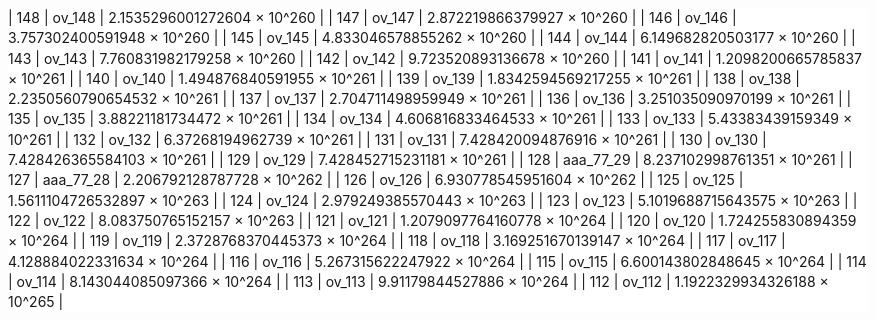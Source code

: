 | 148 | ov_148 | 2.1535296001272604 × 10^260 |
| 147 | ov_147 | 2.872219866379927 × 10^260 |
| 146 | ov_146 | 3.757302400591948 × 10^260 |
| 145 | ov_145 | 4.833046578855262 × 10^260 |
| 144 | ov_144 | 6.149682820503177 × 10^260 |
| 143 | ov_143 | 7.760831982179258 × 10^260 |
| 142 | ov_142 | 9.723520893136678 × 10^260 |
| 141 | ov_141 | 1.2098200665785837 × 10^261 |
| 140 | ov_140 | 1.494876840591955 × 10^261 |
| 139 | ov_139 | 1.8342594569217255 × 10^261 |
| 138 | ov_138 | 2.2350560790654532 × 10^261 |
| 137 | ov_137 | 2.704711498959949 × 10^261 |
| 136 | ov_136 | 3.251035090970199 × 10^261 |
| 135 | ov_135 | 3.88221181734472 × 10^261 |
| 134 | ov_134 | 4.606816833464533 × 10^261 |
| 133 | ov_133 | 5.43383439159349 × 10^261 |
| 132 | ov_132 | 6.37268194962739 × 10^261 |
| 131 | ov_131 | 7.428420094876916 × 10^261 |
| 130 | ov_130 | 7.428426365584103 × 10^261 |
| 129 | ov_129 | 7.428452715231181 × 10^261 |
| 128 | aaa_77_29 | 8.237102998761351 × 10^261 |
| 127 | aaa_77_28 | 2.206792128787728 × 10^262 |
| 126 | ov_126 | 6.930778545951604 × 10^262 |
| 125 | ov_125 | 1.5611104726532897 × 10^263 |
| 124 | ov_124 | 2.979249385570443 × 10^263 |
| 123 | ov_123 | 5.1019688715643575 × 10^263 |
| 122 | ov_122 | 8.083750765152157 × 10^263 |
| 121 | ov_121 | 1.2079097764160778 × 10^264 |
| 120 | ov_120 | 1.724255830894359 × 10^264 |
| 119 | ov_119 | 2.3728768370445373 × 10^264 |
| 118 | ov_118 | 3.169251670139147 × 10^264 |
| 117 | ov_117 | 4.128884022331634 × 10^264 |
| 116 | ov_116 | 5.267315622247922 × 10^264 |
| 115 | ov_115 | 6.600143802848645 × 10^264 |
| 114 | ov_114 | 8.143044085097366 × 10^264 |
| 113 | ov_113 | 9.91179844527886 × 10^264 |
| 112 | ov_112 | 1.1922329934326188 × 10^265 |